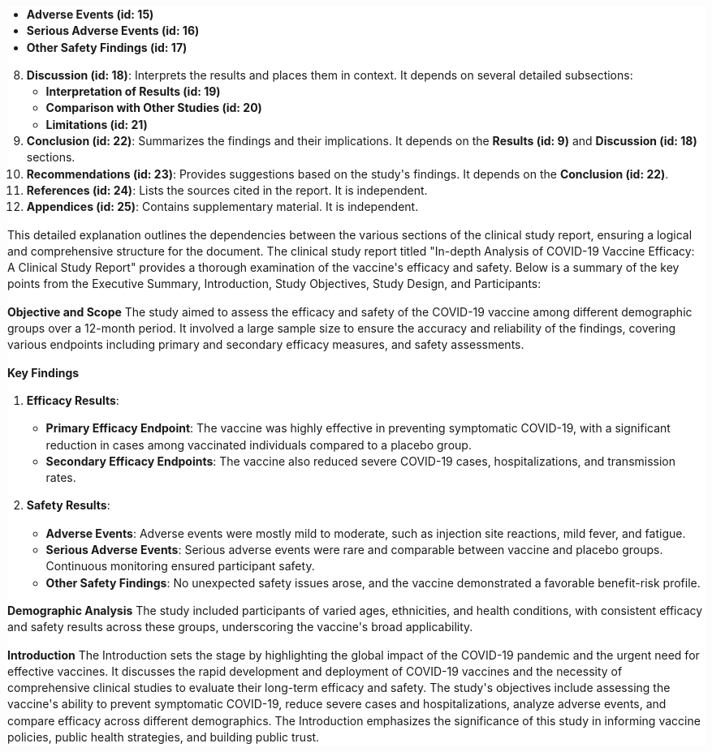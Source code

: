    - **Adverse Events (id: 15)**
   - **Serious Adverse Events (id: 16)**
   - **Other Safety Findings (id: 17)**
8. **Discussion (id: 18)**: Interprets the results and places them in context. It depends on several detailed subsections:
   - **Interpretation of Results (id: 19)**
   - **Comparison with Other Studies (id: 20)**
   - **Limitations (id: 21)**
9. **Conclusion (id: 22)**: Summarizes the findings and their implications. It depends on the **Results (id: 9)** and **Discussion (id: 18)** sections.
10. **Recommendations (id: 23)**: Provides suggestions based on the study's findings. It depends on the **Conclusion (id: 22)**.
11. **References (id: 24)**: Lists the sources cited in the report. It is independent.
12. **Appendices (id: 25)**: Contains supplementary material. It is independent.

This detailed explanation outlines the dependencies between the various sections of the clinical study report, ensuring a logical and comprehensive structure for the document.
</content>
<digest>
The clinical study report titled "In-depth Analysis of COVID-19 Vaccine Efficacy: A Clinical Study Report" provides a thorough examination of the vaccine's efficacy and safety. Below is a summary of the key points from the Executive Summary, Introduction, Study Objectives, Study Design, and Participants:

**Objective and Scope**
The study aimed to assess the efficacy and safety of the COVID-19 vaccine among different demographic groups over a 12-month period. It involved a large sample size to ensure the accuracy and reliability of the findings, covering various endpoints including primary and secondary efficacy measures, and safety assessments.

**Key Findings**

1. **Efficacy Results**:
   - **Primary Efficacy Endpoint**: The vaccine was highly effective in preventing symptomatic COVID-19, with a significant reduction in cases among vaccinated individuals compared to a placebo group.
   - **Secondary Efficacy Endpoints**: The vaccine also reduced severe COVID-19 cases, hospitalizations, and transmission rates.

2. **Safety Results**:
   - **Adverse Events**: Adverse events were mostly mild to moderate, such as injection site reactions, mild fever, and fatigue.
   - **Serious Adverse Events**: Serious adverse events were rare and comparable between vaccine and placebo groups. Continuous monitoring ensured participant safety.
   - **Other Safety Findings**: No unexpected safety issues arose, and the vaccine demonstrated a favorable benefit-risk profile.

**Demographic Analysis**
The study included participants of varied ages, ethnicities, and health conditions, with consistent efficacy and safety results across these groups, underscoring the vaccine's broad applicability.

**Introduction**
The Introduction sets the stage by highlighting the global impact of the COVID-19 pandemic and the urgent need for effective vaccines. It discusses the rapid development and deployment of COVID-19 vaccines and the necessity of comprehensive clinical studies to evaluate their long-term efficacy and safety. The study's objectives include assessing the vaccine's ability to prevent symptomatic COVID-19, reduce severe cases and hospitalizations, analyze adverse events, and compare efficacy across different demographics. The Introduction emphasizes the significance of this study in informing vaccine policies, public health strategies, and building public trust.
